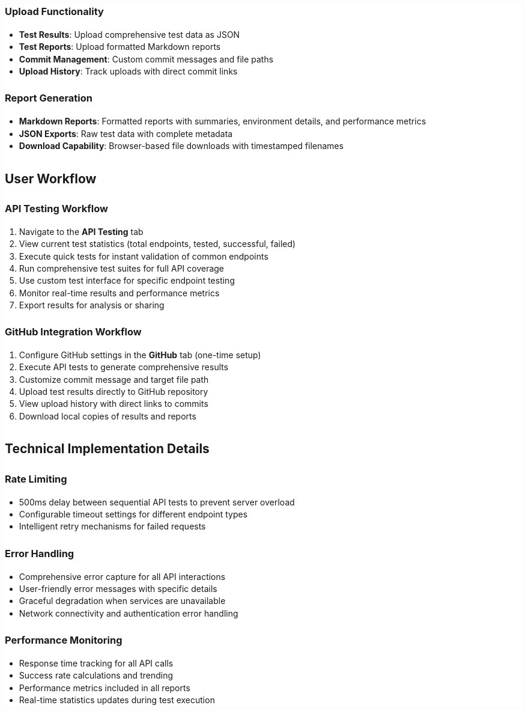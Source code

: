### Upload Functionality
- **Test Results**: Upload comprehensive test data as JSON
- **Test Reports**: Upload formatted Markdown reports
- **Commit Management**: Custom commit messages and file paths
- **Upload History**: Track uploads with direct commit links

### Report Generation
- **Markdown Reports**: Formatted reports with summaries, environment details, and performance metrics
- **JSON Exports**: Raw test data with complete metadata
- **Download Capability**: Browser-based file downloads with timestamped filenames

## User Workflow

### API Testing Workflow
1. Navigate to the **API Testing** tab
2. View current test statistics (total endpoints, tested, successful, failed)
3. Execute quick tests for instant validation of common endpoints
4. Run comprehensive test suites for full API coverage
5. Use custom test interface for specific endpoint testing
6. Monitor real-time results and performance metrics
7. Export results for analysis or sharing

### GitHub Integration Workflow
1. Configure GitHub settings in the **GitHub** tab (one-time setup)
2. Execute API tests to generate comprehensive results
3. Customize commit message and target file path
4. Upload test results directly to GitHub repository
5. View upload history with direct links to commits
6. Download local copies of results and reports

## Technical Implementation Details

### Rate Limiting
- 500ms delay between sequential API tests to prevent server overload
- Configurable timeout settings for different endpoint types
- Intelligent retry mechanisms for failed requests

### Error Handling
- Comprehensive error capture for all API interactions
- User-friendly error messages with specific details
- Graceful degradation when services are unavailable
- Network connectivity and authentication error handling

### Performance Monitoring
- Response time tracking for all API calls
- Success rate calculations and trending
- Performance metrics included in all reports
- Real-time statistics updates during test execution
